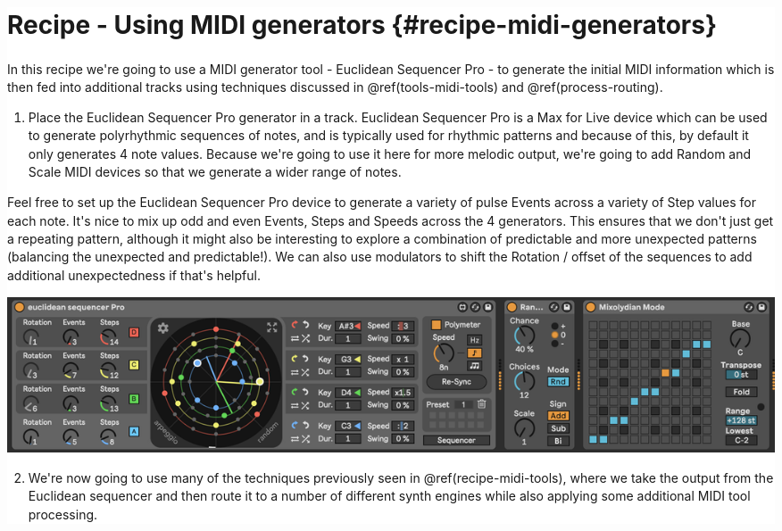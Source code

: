 # Recipe - Using MIDI generators {#recipe-midi-generators}

In this recipe we're going to use a MIDI generator tool - Euclidean Sequencer
Pro - to generate the initial MIDI information which is then fed into additional
tracks using techniques discussed in \@ref(tools-midi-tools) and
\@ref(process-routing).



1.  Place the Euclidean Sequencer Pro generator in a track. Euclidean Sequencer
Pro is a Max for Live device which can be used to generate polyrhythmic
sequences of notes, and is typically used for rhythmic patterns and because of
this, by default it only generates 4 note values. Because we're going to use it
here for more melodic output, we're going to add Random and Scale MIDI devices
so that we generate a wider range of notes.

Feel free to set up the Euclidean Sequencer Pro device to generate a variety of
pulse Events across a variety of Step values for each note. It's nice to mix up
odd and even Events, Steps and Speeds across the 4 generators. This ensures that
we don't just get a repeating pattern, although it might also be interesting to
explore a combination of predictable and more unexpected patterns (balancing the
unexpected and predictable!). We can also use modulators to shift the Rotation /
offset of the sequences to add additional unexpectedness if that's helpful.

<img src="images/Recipe4_EuclideanSequencerPro.png" width="100%" />

2.  We're now going to use many of the techniques previously seen in
\@ref(recipe-midi-tools), where we take the output from the Euclidean sequencer
and then route it to a number of different synth engines while also applying
some additional MIDI tool processing.
